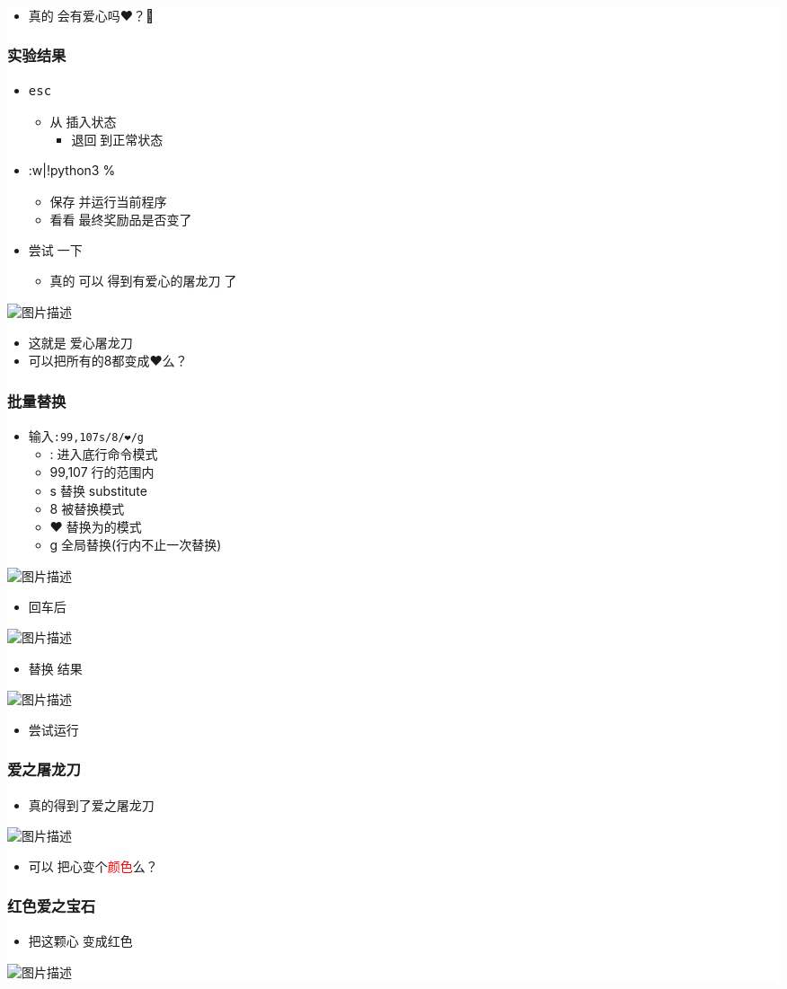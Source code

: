 - 真的 会有爱心吗❤️？🤔️

### 实验结果

- <kbd>esc</kbd>
	- 从 插入状态 
		- 退回 到正常状态

- :w|!python3 %
	- 保存 并运行当前程序
	- 看看 最终奖励品是否变了
- 尝试 一下
	- 真的 可以 得到有爱心的屠龙刀 了

![图片描述](https://doc.shiyanlou.com/courses/uid1190679-20230220-1676902432305)

- 这就是 爱心屠龙刀
- 可以把所有的8都变成❤么？

### 批量替换
- 输入`:99,107s/8/❤/g`
	- : 进入底行命令模式
	- 99,107 行的范围内
	- s 替换 substitute
	- 8 被替换模式
	- ❤ 替换为的模式
	- g 全局替换(行内不止一次替换)

![图片描述](https://doc.shiyanlou.com/courses/uid1190679-20220919-1663597018474)

- 回车后

![图片描述](https://doc.shiyanlou.com/courses/uid1190679-20230220-1676902615904)

- 替换 结果

![图片描述](https://doc.shiyanlou.com/courses/uid1190679-20220919-1663597105620)

- 尝试运行

### 爱之屠龙刀

- 真的得到了爱之屠龙刀

![图片描述](https://doc.shiyanlou.com/courses/uid1190679-20230220-1676902646084)

- 可以 把心变个<font style="color:red">颜色</font>么？

### 红色爱之宝石

- 把这颗心 变成红色

![图片描述](https://doc.shiyanlou.com/courses/uid1190679-20220919-1663597151098)
